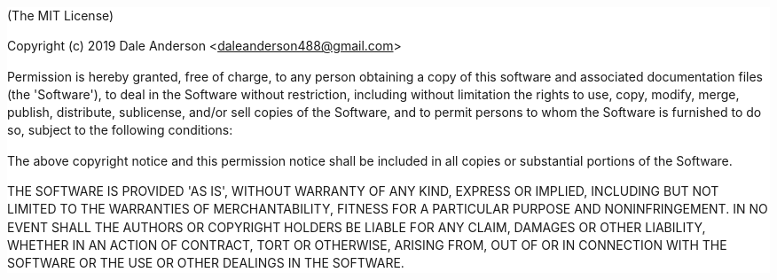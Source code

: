 (The MIT License)

Copyright (c) 2019 Dale Anderson &lt;daleanderson488@gmail.com&gt;

Permission is hereby granted, free of charge, to any person obtaining
a copy of this software and associated documentation files (the
'Software'), to deal in the Software without restriction, including
without limitation the rights to use, copy, modify, merge, publish,
distribute, sublicense, and/or sell copies of the Software, and to
permit persons to whom the Software is furnished to do so, subject to
the following conditions:

The above copyright notice and this permission notice shall be
included in all copies or substantial portions of the Software.

THE SOFTWARE IS PROVIDED 'AS IS', WITHOUT WARRANTY OF ANY KIND,
EXPRESS OR IMPLIED, INCLUDING BUT NOT LIMITED TO THE WARRANTIES OF
MERCHANTABILITY, FITNESS FOR A PARTICULAR PURPOSE AND NONINFRINGEMENT.
IN NO EVENT SHALL THE AUTHORS OR COPYRIGHT HOLDERS BE LIABLE FOR ANY
CLAIM, DAMAGES OR OTHER LIABILITY, WHETHER IN AN ACTION OF CONTRACT,
TORT OR OTHERWISE, ARISING FROM, OUT OF OR IN CONNECTION WITH THE
SOFTWARE OR THE USE OR OTHER DEALINGS IN THE SOFTWARE.
